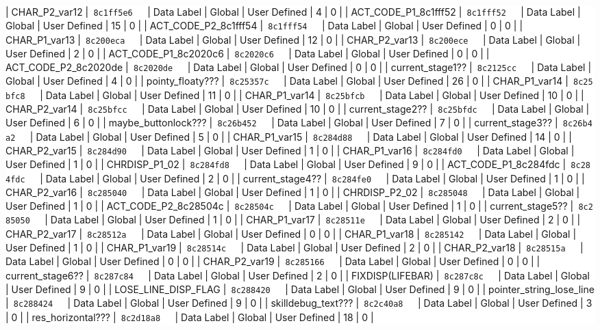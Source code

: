 |	CHAR_P2_var12	|`	8c1ff5e6	`|	Data Label	|	Global	|	User Defined	|	4	|	0	|
|	ACT_CODE_P1_8c1fff52	|`	8c1fff52	`|	Data Label	|	Global	|	User Defined	|	15	|	0	|
|	ACT_CODE_P2_8c1fff54	|`	8c1fff54	`|	Data Label	|	Global	|	User Defined	|	0	|	0	|
|	CHAR_P1_var13	|`	8c200eca	`|	Data Label	|	Global	|	User Defined	|	12	|	0	|
|	CHAR_P2_var13	|`	8c200ece	`|	Data Label	|	Global	|	User Defined	|	2	|	0	|
|	ACT_CODE_P1_8c2020c6	|`	8c2020c6	`|	Data Label	|	Global	|	User Defined	|	0	|	0	|
|	ACT_CODE_P2_8c2020de	|`	8c2020de	`|	Data Label	|	Global	|	User Defined	|	0	|	0	|
|	current_stage1??	|`	8c2125cc	`|	Data Label	|	Global	|	User Defined	|	4	|	0	|
|	pointy_floaty???	|`	8c25357c	`|	Data Label	|	Global	|	User Defined	|	26	|	0	|
|	CHAR_P1_var14	|`	8c25bfc8	`|	Data Label	|	Global	|	User Defined	|	11	|	0	|
|	CHAR_P1_var14	|`	8c25bfcb	`|	Data Label	|	Global	|	User Defined	|	10	|	0	|
|	CHAR_P2_var14	|`	8c25bfcc	`|	Data Label	|	Global	|	User Defined	|	10	|	0	|
|	current_stage2??	|`	8c25bfdc	`|	Data Label	|	Global	|	User Defined	|	6	|	0	|
|	maybe_buttonlock???	|`	8c26b452	`|	Data Label	|	Global	|	User Defined	|	7	|	0	|
|	current_stage3??	|`	8c26b4a2	`|	Data Label	|	Global	|	User Defined	|	5	|	0	|
|	CHAR_P1_var15	|`	8c284d88	`|	Data Label	|	Global	|	User Defined	|	14	|	0	|
|	CHAR_P2_var15	|`	8c284d90	`|	Data Label	|	Global	|	User Defined	|	1	|	0	|
|	CHAR_P1_var16	|`	8c284fd0	`|	Data Label	|	Global	|	User Defined	|	1	|	0	|
|	CHRDISP_P1_02	|`	8c284fd8	`|	Data Label	|	Global	|	User Defined	|	9	|	0	|
|	ACT_CODE_P1_8c284fdc	|`	8c284fdc	`|	Data Label	|	Global	|	User Defined	|	2	|	0	|
|	current_stage4??	|`	8c284fe0	`|	Data Label	|	Global	|	User Defined	|	1	|	0	|
|	CHAR_P2_var16	|`	8c285040	`|	Data Label	|	Global	|	User Defined	|	1	|	0	|
|	CHRDISP_P2_02	|`	8c285048	`|	Data Label	|	Global	|	User Defined	|	1	|	0	|
|	ACT_CODE_P2_8c28504c	|`	8c28504c	`|	Data Label	|	Global	|	User Defined	|	1	|	0	|
|	current_stage5??	|`	8c285050	`|	Data Label	|	Global	|	User Defined	|	1	|	0	|
|	CHAR_P1_var17	|`	8c28511e	`|	Data Label	|	Global	|	User Defined	|	2	|	0	|
|	CHAR_P2_var17	|`	8c28512a	`|	Data Label	|	Global	|	User Defined	|	0	|	0	|
|	CHAR_P1_var18	|`	8c285142	`|	Data Label	|	Global	|	User Defined	|	1	|	0	|
|	CHAR_P1_var19	|`	8c28514c	`|	Data Label	|	Global	|	User Defined	|	2	|	0	|
|	CHAR_P2_var18	|`	8c28515a	`|	Data Label	|	Global	|	User Defined	|	0	|	0	|
|	CHAR_P2_var19	|`	8c285166	`|	Data Label	|	Global	|	User Defined	|	0	|	0	|
|	current_stage6??	|`	8c287c84	`|	Data Label	|	Global	|	User Defined	|	2	|	0	|
|	FIXDISP(LIFEBAR)	|`	8c287c8c	`|	Data Label	|	Global	|	User Defined	|	9	|	0	|
|	LOSE_LINE_DISP_FLAG	|`	8c288420	`|	Data Label	|	Global	|	User Defined	|	9	|	0	|
|	pointer_string_lose_line	|`	8c288424	`|	Data Label	|	Global	|	User Defined	|	9	|	0	|
|	skilldebug_text???	|`	8c2c40a8	`|	Data Label	|	Global	|	User Defined	|	3	|	0	|
|	res_horizontal???	|`	8c2d18a8	`|	Data Label	|	Global	|	User Defined	|	18	|	0	|